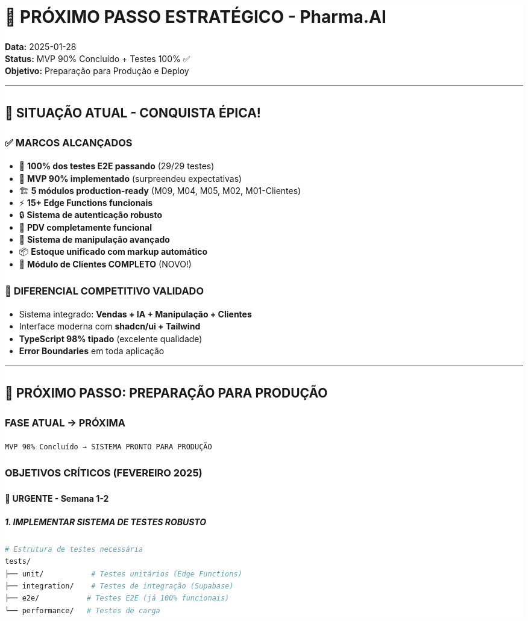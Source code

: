 # 🚀 PRÓXIMO PASSO ESTRATÉGICO - Pharma.AI

**Data:** 2025-01-28\
**Status:** MVP 90% Concluído + Testes 100% ✅\
**Objetivo:** Preparação para Produção e Deploy

---

## 🎯 **SITUAÇÃO ATUAL - CONQUISTA ÉPICA!**

### ✅ **MARCOS ALCANÇADOS**

- 🎉 **100% dos testes E2E passando** (29/29 testes)
- 🚀 **MVP 90% implementado** (surpreendeu expectativas)
- 🏗️ **5 módulos production-ready** (M09, M04, M05, M02, M01-Clientes)
- ⚡ **15+ Edge Functions funcionais**
- 🔒 **Sistema de autenticação robusto**
- 💼 **PDV completamente funcional**
- 🧪 **Sistema de manipulação avançado**
- 📦 **Estoque unificado com markup automático**
- 👥 **Módulo de Clientes COMPLETO** (NOVO!)

### 🎪 **DIFERENCIAL COMPETITIVO VALIDADO**

- Sistema integrado: **Vendas + IA + Manipulação + Clientes**
- Interface moderna com **shadcn/ui + Tailwind**
- **TypeScript 98% tipado** (excelente qualidade)
- **Error Boundaries** em toda aplicação

---

## 🎯 **PRÓXIMO PASSO: PREPARAÇÃO PARA PRODUÇÃO**

### **FASE ATUAL → PRÓXIMA**

```
MVP 90% Concluído → SISTEMA PRONTO PARA PRODUÇÃO
```

### **OBJETIVOS CRÍTICOS (FEVEREIRO 2025)**

#### 🚨 **URGENTE - Semana 1-2**

##### **1. IMPLEMENTAR SISTEMA DE TESTES ROBUSTO**

```bash
# Estrutura de testes necessária
tests/
├── unit/           # Testes unitários (Edge Functions)
├── integration/    # Testes de integração (Supabase)
├── e2e/           # Testes E2E (já 100% funcionais)
└── performance/   # Testes de carga
```
